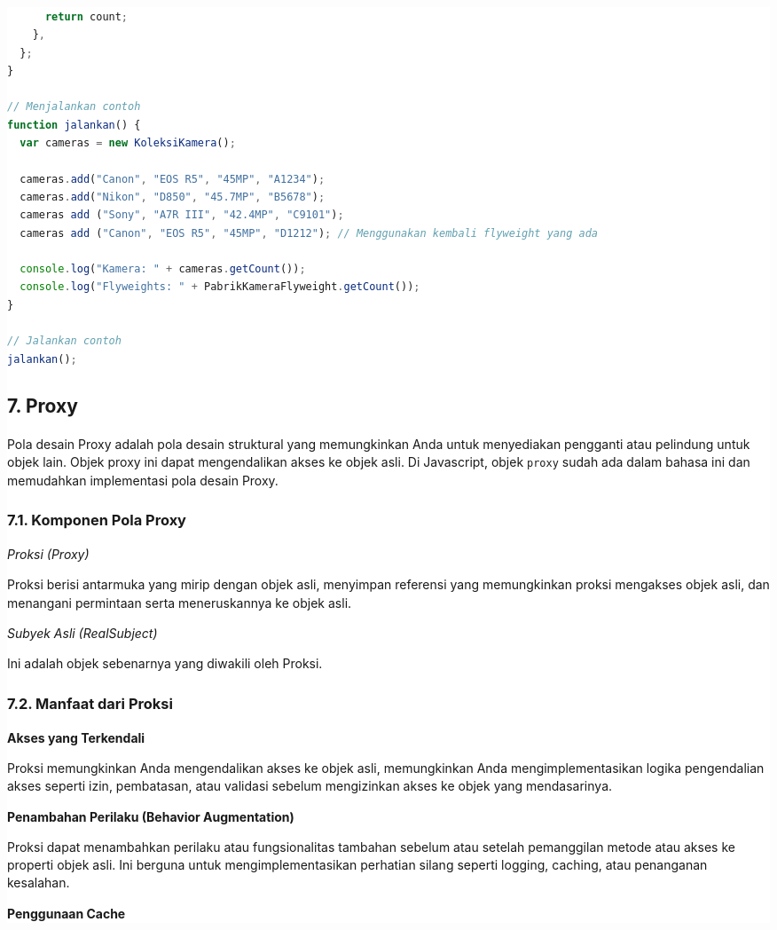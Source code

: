 ```javascript
      return count;
    },
  };
}

// Menjalankan contoh
function jalankan() {
  var cameras = new KoleksiKamera();

  cameras.add("Canon", "EOS R5", "45MP", "A1234");
  cameras.add("Nikon", "D850", "45.7MP", "B5678");
  cameras add ("Sony", "A7R III", "42.4MP", "C9101");
  cameras add ("Canon", "EOS R5", "45MP", "D1212"); // Menggunakan kembali flyweight yang ada

  console.log("Kamera: " + cameras.getCount());
  console.log("Flyweights: " + PabrikKameraFlyweight.getCount());
}

// Jalankan contoh
jalankan();
```

## 7. Proxy

Pola desain Proxy adalah pola desain struktural yang memungkinkan Anda untuk menyediakan pengganti atau pelindung untuk objek lain. Objek proxy ini dapat mengendalikan akses ke objek asli. Di Javascript, objek `proxy` sudah ada dalam bahasa ini dan memudahkan implementasi pola desain Proxy.

### 7.1. Komponen Pola Proxy

_Proksi (Proxy)_

Proksi berisi antarmuka yang mirip dengan objek asli, menyimpan referensi yang memungkinkan proksi mengakses objek asli, dan menangani permintaan serta meneruskannya ke objek asli.

_Subyek Asli (RealSubject)_

Ini adalah objek sebenarnya yang diwakili oleh Proksi.

### 7.2. Manfaat dari Proksi

**Akses yang Terkendali**

Proksi memungkinkan Anda mengendalikan akses ke objek asli, memungkinkan Anda mengimplementasikan logika pengendalian akses seperti izin, pembatasan, atau validasi sebelum mengizinkan akses ke objek yang mendasarinya.

**Penambahan Perilaku (Behavior Augmentation)**

Proksi dapat menambahkan perilaku atau fungsionalitas tambahan sebelum atau setelah pemanggilan metode atau akses ke properti objek asli. Ini berguna untuk mengimplementasikan perhatian silang seperti logging, caching, atau penanganan kesalahan.

**Penggunaan Cache**
